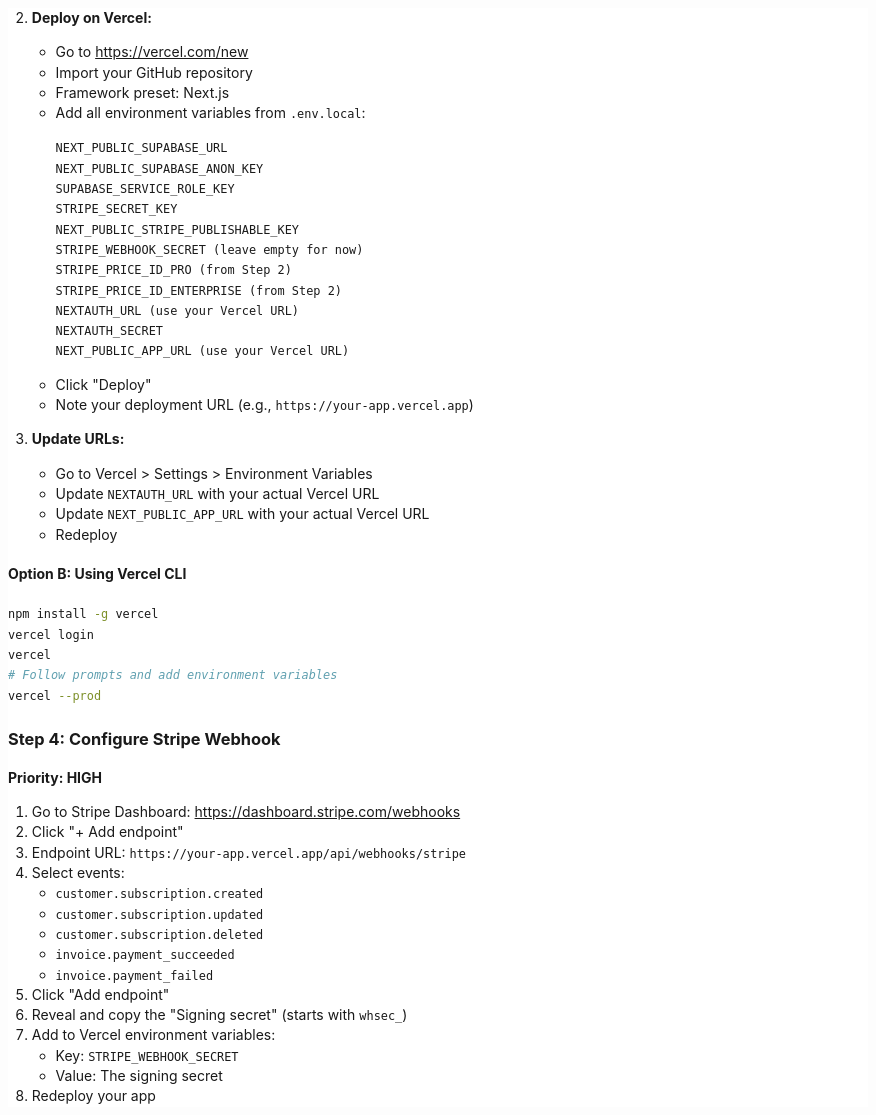 2. **Deploy on Vercel:**
   - Go to https://vercel.com/new
   - Import your GitHub repository
   - Framework preset: Next.js
   - Add all environment variables from `.env.local`:
     ```
     NEXT_PUBLIC_SUPABASE_URL
     NEXT_PUBLIC_SUPABASE_ANON_KEY
     SUPABASE_SERVICE_ROLE_KEY
     STRIPE_SECRET_KEY
     NEXT_PUBLIC_STRIPE_PUBLISHABLE_KEY
     STRIPE_WEBHOOK_SECRET (leave empty for now)
     STRIPE_PRICE_ID_PRO (from Step 2)
     STRIPE_PRICE_ID_ENTERPRISE (from Step 2)
     NEXTAUTH_URL (use your Vercel URL)
     NEXTAUTH_SECRET
     NEXT_PUBLIC_APP_URL (use your Vercel URL)
     ```
   - Click "Deploy"
   - Note your deployment URL (e.g., `https://your-app.vercel.app`)

3. **Update URLs:**
   - Go to Vercel > Settings > Environment Variables
   - Update `NEXTAUTH_URL` with your actual Vercel URL
   - Update `NEXT_PUBLIC_APP_URL` with your actual Vercel URL
   - Redeploy

#### Option B: Using Vercel CLI

```bash
npm install -g vercel
vercel login
vercel
# Follow prompts and add environment variables
vercel --prod
```

### Step 4: Configure Stripe Webhook
**Priority: HIGH**

1. Go to Stripe Dashboard: https://dashboard.stripe.com/webhooks
2. Click "+ Add endpoint"
3. Endpoint URL: `https://your-app.vercel.app/api/webhooks/stripe`
4. Select events:
   - `customer.subscription.created`
   - `customer.subscription.updated`
   - `customer.subscription.deleted`
   - `invoice.payment_succeeded`
   - `invoice.payment_failed`
5. Click "Add endpoint"
6. Reveal and copy the "Signing secret" (starts with `whsec_`)
7. Add to Vercel environment variables:
   - Key: `STRIPE_WEBHOOK_SECRET`
   - Value: The signing secret
8. Redeploy your app
